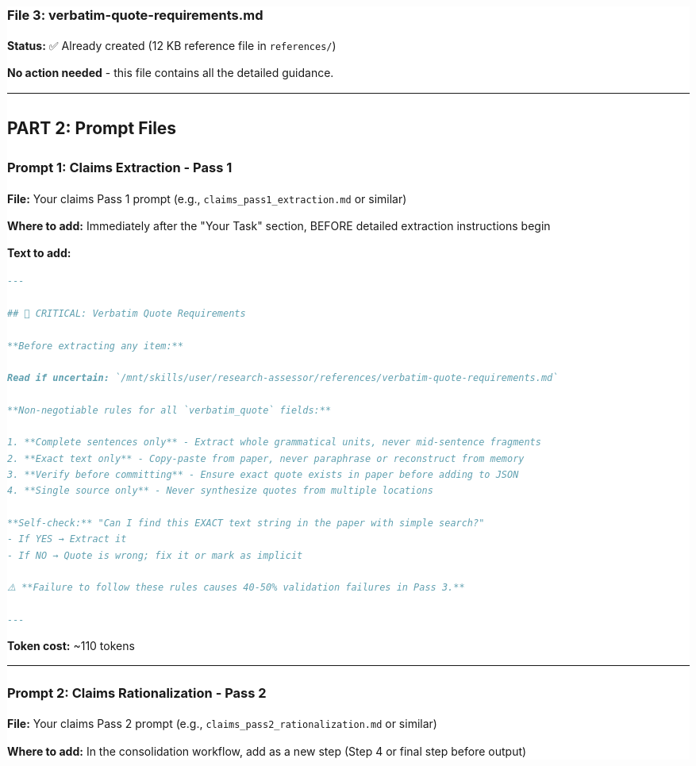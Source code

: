 
### File 3: verbatim-quote-requirements.md

**Status:** ✅ Already created (12 KB reference file in `references/`)

**No action needed** - this file contains all the detailed guidance.

---

## PART 2: Prompt Files

### Prompt 1: Claims Extraction - Pass 1

**File:** Your claims Pass 1 prompt (e.g., `claims_pass1_extraction.md` or similar)

**Where to add:** Immediately after the "Your Task" section, BEFORE detailed extraction instructions begin

**Text to add:**

```markdown
---

## 🚨 CRITICAL: Verbatim Quote Requirements

**Before extracting any item:**

Read if uncertain: `/mnt/skills/user/research-assessor/references/verbatim-quote-requirements.md`

**Non-negotiable rules for all `verbatim_quote` fields:**

1. **Complete sentences only** - Extract whole grammatical units, never mid-sentence fragments
2. **Exact text only** - Copy-paste from paper, never paraphrase or reconstruct from memory  
3. **Verify before committing** - Ensure exact quote exists in paper before adding to JSON
4. **Single source only** - Never synthesize quotes from multiple locations

**Self-check:** "Can I find this EXACT text string in the paper with simple search?"
- If YES → Extract it
- If NO → Quote is wrong; fix it or mark as implicit

⚠️ **Failure to follow these rules causes 40-50% validation failures in Pass 3.**

---
```

**Token cost:** ~110 tokens

---

### Prompt 2: Claims Rationalization - Pass 2

**File:** Your claims Pass 2 prompt (e.g., `claims_pass2_rationalization.md` or similar)

**Where to add:** In the consolidation workflow, add as a new step (Step 4 or final step before output)
